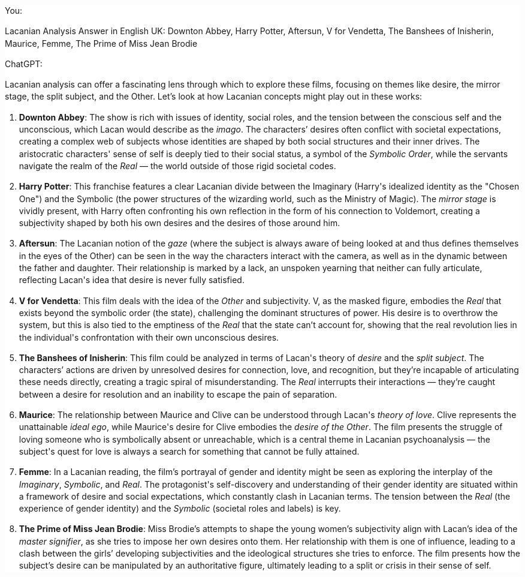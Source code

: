 You: 

Lacanian Analysis Answer in English UK: Downton Abbey, Harry Potter, Aftersun, V for Vendetta, The Banshees of Inisherin, Maurice, Femme, The Prime of Miss Jean Brodie

ChatGPT: 

Lacanian analysis can offer a fascinating lens through which to explore these films, focusing on themes like desire, the mirror stage, the split subject, and the Other. Let’s look at how Lacanian concepts might play out in these works:

1.  **Downton Abbey**: The show is rich with issues of identity, social roles, and the tension between the conscious self and the unconscious, which Lacan would describe as the *imago*. The characters’ desires often conflict with societal expectations, creating a complex web of subjects whose identities are shaped by both social structures and their inner drives. The aristocratic characters' sense of self is deeply tied to their social status, a symbol of the *Symbolic Order*, while the servants navigate the realm of the *Real* — the world outside of those rigid societal codes.
    
2.  **Harry Potter**: This franchise features a clear Lacanian divide between the Imaginary (Harry's idealized identity as the "Chosen One") and the Symbolic (the power structures of the wizarding world, such as the Ministry of Magic). The *mirror stage* is vividly present, with Harry often confronting his own reflection in the form of his connection to Voldemort, creating a subjectivity shaped by both his own desires and the desires of those around him.
    
3.  **Aftersun**: The Lacanian notion of the *gaze* (where the subject is always aware of being looked at and thus defines themselves in the eyes of the Other) can be seen in the way the characters interact with the camera, as well as in the dynamic between the father and daughter. Their relationship is marked by a lack, an unspoken yearning that neither can fully articulate, reflecting Lacan's idea that desire is never fully satisfied.
    
4.  **V for Vendetta**: This film deals with the idea of the *Other* and subjectivity. V, as the masked figure, embodies the *Real* that exists beyond the symbolic order (the state), challenging the dominant structures of power. His desire is to overthrow the system, but this is also tied to the emptiness of the *Real* that the state can’t account for, showing that the real revolution lies in the individual's confrontation with their own unconscious desires.
    
5.  **The Banshees of Inisherin**: This film could be analyzed in terms of Lacan's theory of *desire* and the *split subject*. The characters’ actions are driven by unresolved desires for connection, love, and recognition, but they’re incapable of articulating these needs directly, creating a tragic spiral of misunderstanding. The *Real* interrupts their interactions — they’re caught between a desire for resolution and an inability to escape the pain of separation.
    
6.  **Maurice**: The relationship between Maurice and Clive can be understood through Lacan's *theory of love*. Clive represents the unattainable *ideal ego*, while Maurice's desire for Clive embodies the *desire of the Other*. The film presents the struggle of loving someone who is symbolically absent or unreachable, which is a central theme in Lacanian psychoanalysis — the subject's quest for love is always a search for something that cannot be fully attained.
    
7.  **Femme**: In a Lacanian reading, the film’s portrayal of gender and identity might be seen as exploring the interplay of the *Imaginary*, *Symbolic*, and *Real*. The protagonist's self-discovery and understanding of their gender identity are situated within a framework of desire and social expectations, which constantly clash in Lacanian terms. The tension between the *Real* (the experience of gender identity) and the *Symbolic* (societal roles and labels) is key.
    
8.  **The Prime of Miss Jean Brodie**: Miss Brodie’s attempts to shape the young women’s subjectivity align with Lacan’s idea of the *master signifier*, as she tries to impose her own desires onto them. Her relationship with them is one of influence, leading to a clash between the girls’ developing subjectivities and the ideological structures she tries to enforce. The film presents how the subject’s desire can be manipulated by an authoritative figure, ultimately leading to a split or crisis in their sense of self.
    